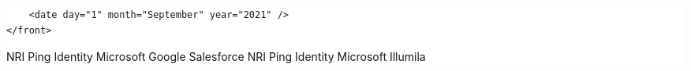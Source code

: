         <date day="1" month="September" year="2021" />
    </front>

</reference>

<reference anchor="OIDC" target="http://openid.net/specs/openid-connect-core-1_0.html">
  <front>
    <title>OpenID Connect Core 1.0 incorporating errata set 1</title>
    <author initials="N." surname="Sakimura" fullname="Nat Sakimura">
      <organization>NRI</organization>
    </author>
    <author initials="J." surname="Bradley" fullname="John Bradley">
      <organization>Ping Identity</organization>
    </author>
    <author initials="M." surname="Jones" fullname="Mike Jones">
      <organization>Microsoft</organization>
    </author>
    <author initials="B." surname="de Medeiros" fullname="Breno de Medeiros">
      <organization>Google</organization>
    </author>
    <author initials="C." surname="Mortimore" fullname="Chuck Mortimore">
      <organization>Salesforce</organization>
    </author>
   <date day="8" month="Nov" year="2014"/>
  </front>
</reference>

<reference anchor="OIDD" target="https://openid.net/specs/openid-connect-discovery-1_0.html">
  <front>
    <title>OpenID Connect Discovery 1.0 incorporating errata set 1</title>
    <author initials="N." surname="Sakimura" fullname="Nat Sakimura">
      <organization>NRI</organization>
    </author>
    <author initials="J." surname="Bradley" fullname="John Bradley">
      <organization>Ping Identity</organization>
    </author>
    <author initials="M." surname="Jones" fullname="Mike Jones">
      <organization>Microsoft</organization>
    </author>
    <author initials="E." surname="Jay" fullname="Edmund Jay">
      <organization>Illumila</organization>
    </author>
    <date day="8" month="Nov" year="2014"/>
  </front>
</reference>


<reference anchor="preload" target="https://hstspreload.org/">
<front>
<title>HSTS Preload List Submission</title>
    <author fullname="Anonymous">
      <organization></organization>
    </author>
</front>
</reference>
